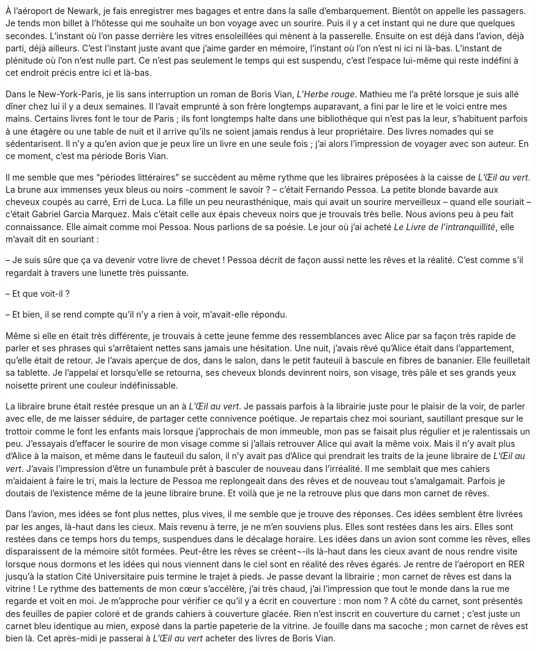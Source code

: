 À l’aéroport de Newark, je fais enregistrer mes bagages et entre dans la salle d’embarquement. Bientôt on appelle les passagers. Je tends mon billet à l’hôtesse qui me souhaite un bon voyage avec un sourire. Puis il y a cet instant qui ne dure que quelques secondes. L’instant où l’on passe derrière les vitres ensoleillées qui mènent à la passerelle. Ensuite on est déjà dans l’avion, déjà parti, déjà ailleurs. C’est l’instant juste avant que j’aime garder en mémoire, l’instant où l’on n’est ni ici ni là-bas. L’instant de plénitude où l’on n’est nulle part. Ce n’est pas seulement le temps qui est suspendu, c’est l’espace lui-même qui reste indéfini à cet endroit précis entre ici et là-bas.

Dans le New-York-Paris, je lis sans interruption un roman de Boris Vian, _L’Herbe rouge_. Mathieu me l’a prêté lorsque je suis allé dîner chez lui il y a deux semaines. Il l’avait emprunté à son frère longtemps auparavant, a fini par le lire et le voici entre mes mains. Certains livres font le tour de Paris ; ils font longtemps halte dans une bibliothèque qui n’est pas la leur, s’habituent parfois à une étagère ou une table de nuit et il arrive qu’ils ne soient jamais rendus à leur propriétaire. Des livres nomades qui se sédentarisent. Il n’y a qu’en avion que je peux lire un livre en une seule fois ; j’ai alors l’impression de voyager avec son auteur. En ce moment, c’est ma période Boris Vian.

Il me semble que mes “périodes littéraires” se succèdent au même rythme que les libraires préposées à la caisse de _L’Œil au vert_. La brune aux immenses yeux bleus ou noirs -comment le savoir ? – c’était Fernando Pessoa. La petite blonde bavarde aux cheveux coupés au carré, Erri de Luca. La fille un peu neurasthénique, mais qui avait un sourire merveilleux – quand elle souriait – c’était Gabriel Garcia Marquez. Mais c’était celle aux épais cheveux noirs que je trouvais très belle. Nous avions peu à peu fait connaissance. Elle aimait comme moi Pessoa. Nous parlions de sa poésie. Le jour où j’ai acheté _Le Livre de l’intranquillité_, elle m’avait dit en souriant :

– Je suis sûre que ça va devenir votre livre de chevet ! Pessoa décrit de façon aussi nette les rêves et la réalité. C’est comme s’il regardait à travers une lunette très puissante.

– Et que voit-il ?

– Et bien, il se rend compte qu’il n’y a rien à voir, m’avait-elle répondu.

Même si elle en était très différente, je trouvais à cette jeune femme des ressemblances avec Alice par sa façon très rapide de parler et ses phrases qui s’arrêtaient nettes sans jamais une hésitation. Une nuit, j’avais rêvé qu’Alice était dans l’appartement, qu’elle était de retour. Je l’avais aperçue de dos, dans le salon, dans le petit fauteuil à bascule en fibres de bananier. Elle feuilletait sa tablette. Je l’appelai et lorsqu’elle se retourna, ses cheveux blonds devinrent noirs, son visage, très pâle et ses grands yeux noisette prirent une couleur indéfinissable.

La libraire brune était restée presque un an à _L’Œil au vert_. Je passais parfois à la librairie juste pour le plaisir de la voir, de parler avec elle, de me laisser séduire, de partager cette connivence poétique. Je repartais chez moi souriant, sautillant presque sur le trottoir comme le font les enfants mais lorsque j’approchais de mon immeuble, mon pas se faisait plus régulier et je ralentissais un peu. J’essayais d’effacer le sourire de mon visage comme si j’allais retrouver Alice qui avait la même voix. Mais il n’y avait plus d’Alice à la maison, et même dans le fauteuil du salon, il n’y avait pas d’Alice qui prendrait les traits de la jeune libraire de _L’Œil au vert_. J’avais l’impression d’être un funambule prêt à basculer de nouveau dans l’irréalité. Il me semblait que mes cahiers m’aidaient à faire le tri, mais la lecture de Pessoa me replongeait dans des rêves et de nouveau tout s’amalgamait. Parfois je doutais de l’existence même de la jeune libraire brune. Et voilà que je ne la retrouve plus que dans mon carnet de rêves.

Dans l’avion, mes idées se font plus nettes, plus vives, il me semble que je trouve des réponses. Ces idées semblent être livrées par les anges, là-haut dans les cieux. Mais revenu à terre, je ne m’en souviens plus. Elles sont restées dans les airs. Elles sont restées dans ce temps hors du temps, suspendues dans le décalage horaire. Les idées dans un avion sont comme les rêves, elles disparaissent de la mémoire sitôt formées. Peut-être les rêves se créent¬-ils là-haut dans les cieux avant de nous rendre visite lorsque nous dormons et les idées qui nous viennent dans le ciel sont en réalité des rêves égarés.
Je rentre de l’aéroport en RER jusqu’à la station Cité Universitaire puis termine le trajet à pieds. Je passe devant la librairie ; mon carnet de rêves est dans la vitrine ! Le rythme des battements de mon cœur s’accélère, j’ai très chaud, j’ai l’impression que tout le monde dans la rue me regarde et voit en moi. Je m’approche pour vérifier ce qu’il y a écrit en couverture : mon nom ? A côté du carnet, sont présentés des feuilles de papier coloré et de grands cahiers à couverture glacée. Rien n’est inscrit en couverture du carnet ; c’est juste un carnet bleu identique au mien, exposé dans la partie papeterie de la vitrine. Je fouille dans ma sacoche ; mon carnet de rêves est bien là. Cet après-midi je passerai à _L’Œil au vert_ acheter des livres de Boris Vian.
